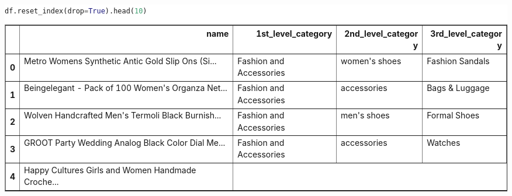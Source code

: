     



```python
df.reset_index(drop=True).head(10)
```





  <div id="df-9ddc9fa2-05ea-45f8-ae6d-5235f9435ee4" class="colab-df-container">
    <div>
<style scoped>
    .dataframe tbody tr th:only-of-type {
        vertical-align: middle;
    }

    .dataframe tbody tr th {
        vertical-align: top;
    }

    .dataframe thead th {
        text-align: right;
    }
</style>
<table border="1" class="dataframe">
  <thead>
    <tr style="text-align: right;">
      <th></th>
      <th>name</th>
      <th>1st_level_category</th>
      <th>2nd_level_category</th>
      <th>3rd_level_category</th>
    </tr>
  </thead>
  <tbody>
    <tr>
      <th>0</th>
      <td>Metro Womens Synthetic Antic Gold Slip Ons (Si...</td>
      <td>Fashion and Accessories</td>
      <td>women's shoes</td>
      <td>Fashion Sandals</td>
    </tr>
    <tr>
      <th>1</th>
      <td>Beingelegant - Pack of 100 Women's Organza Net...</td>
      <td>Fashion and Accessories</td>
      <td>accessories</td>
      <td>Bags &amp; Luggage</td>
    </tr>
    <tr>
      <th>2</th>
      <td>Wolven Handcrafted Men's Termoli Black Burnish...</td>
      <td>Fashion and Accessories</td>
      <td>men's shoes</td>
      <td>Formal Shoes</td>
    </tr>
    <tr>
      <th>3</th>
      <td>GROOT Party Wedding Analog Black Color Dial Me...</td>
      <td>Fashion and Accessories</td>
      <td>accessories</td>
      <td>Watches</td>
    </tr>
    <tr>
      <th>4</th>
      <td>Happy Cultures Girls and Women Handmade Croche...</td>